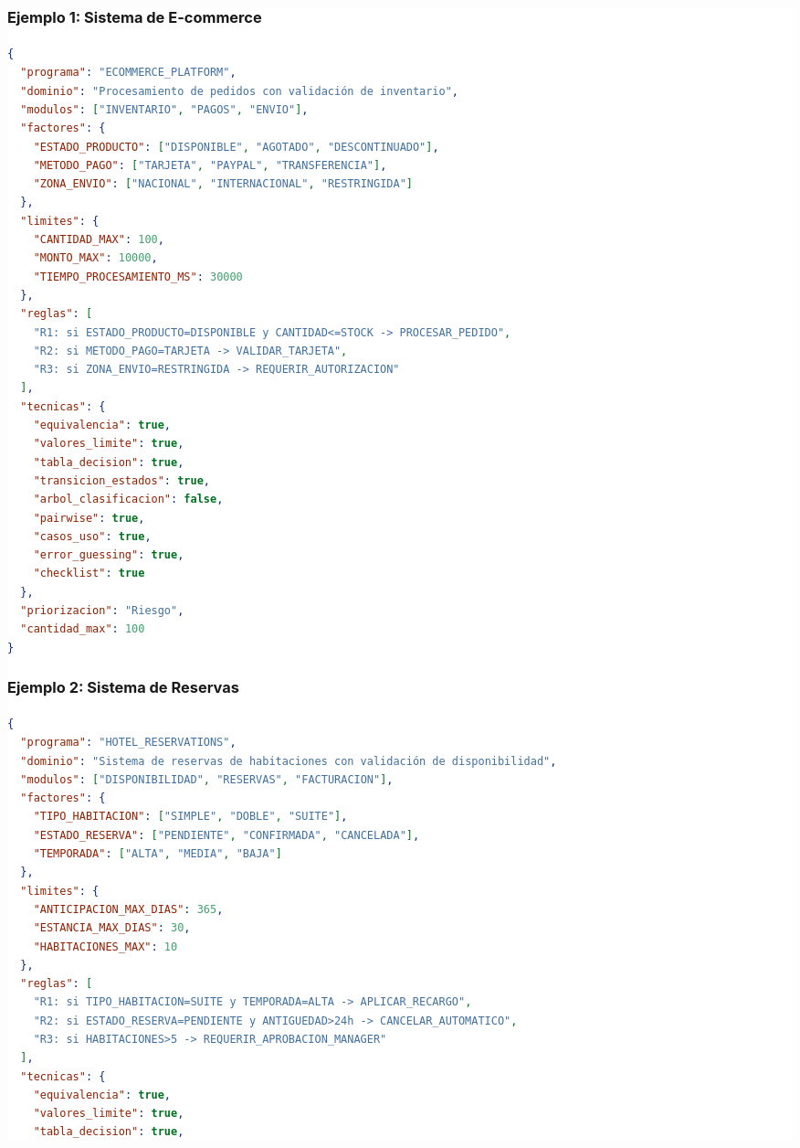 ### Ejemplo 1: Sistema de E-commerce

```json
{
  "programa": "ECOMMERCE_PLATFORM",
  "dominio": "Procesamiento de pedidos con validación de inventario",
  "modulos": ["INVENTARIO", "PAGOS", "ENVIO"],
  "factores": {
    "ESTADO_PRODUCTO": ["DISPONIBLE", "AGOTADO", "DESCONTINUADO"],
    "METODO_PAGO": ["TARJETA", "PAYPAL", "TRANSFERENCIA"],
    "ZONA_ENVIO": ["NACIONAL", "INTERNACIONAL", "RESTRINGIDA"]
  },
  "limites": {
    "CANTIDAD_MAX": 100,
    "MONTO_MAX": 10000,
    "TIEMPO_PROCESAMIENTO_MS": 30000
  },
  "reglas": [
    "R1: si ESTADO_PRODUCTO=DISPONIBLE y CANTIDAD<=STOCK -> PROCESAR_PEDIDO",
    "R2: si METODO_PAGO=TARJETA -> VALIDAR_TARJETA",
    "R3: si ZONA_ENVIO=RESTRINGIDA -> REQUERIR_AUTORIZACION"
  ],
  "tecnicas": {
    "equivalencia": true,
    "valores_limite": true,
    "tabla_decision": true,
    "transicion_estados": true,
    "arbol_clasificacion": false,
    "pairwise": true,
    "casos_uso": true,
    "error_guessing": true,
    "checklist": true
  },
  "priorizacion": "Riesgo",
  "cantidad_max": 100
}
```

### Ejemplo 2: Sistema de Reservas

```json
{
  "programa": "HOTEL_RESERVATIONS",
  "dominio": "Sistema de reservas de habitaciones con validación de disponibilidad",
  "modulos": ["DISPONIBILIDAD", "RESERVAS", "FACTURACION"],
  "factores": {
    "TIPO_HABITACION": ["SIMPLE", "DOBLE", "SUITE"],
    "ESTADO_RESERVA": ["PENDIENTE", "CONFIRMADA", "CANCELADA"],
    "TEMPORADA": ["ALTA", "MEDIA", "BAJA"]
  },
  "limites": {
    "ANTICIPACION_MAX_DIAS": 365,
    "ESTANCIA_MAX_DIAS": 30,
    "HABITACIONES_MAX": 10
  },
  "reglas": [
    "R1: si TIPO_HABITACION=SUITE y TEMPORADA=ALTA -> APLICAR_RECARGO",
    "R2: si ESTADO_RESERVA=PENDIENTE y ANTIGUEDAD>24h -> CANCELAR_AUTOMATICO",
    "R3: si HABITACIONES>5 -> REQUERIR_APROBACION_MANAGER"
  ],
  "tecnicas": {
    "equivalencia": true,
    "valores_limite": true,
    "tabla_decision": true,
```